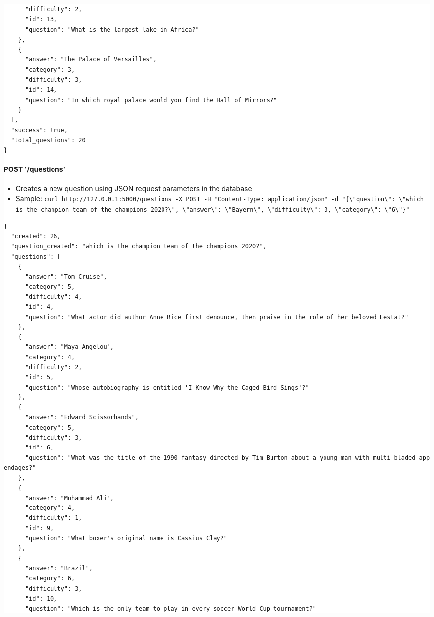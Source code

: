 ```
      "difficulty": 2,
      "id": 13,
      "question": "What is the largest lake in Africa?"
    },
    {
      "answer": "The Palace of Versailles",
      "category": 3,
      "difficulty": 3,
      "id": 14,
      "question": "In which royal palace would you find the Hall of Mirrors?"
    }
  ],
  "success": true,
  "total_questions": 20
}
```

#### POST '/questions'
- Creates a new question using JSON request parameters in the database
- Sample: `curl http://127.0.0.1:5000/questions -X POST -H "Content-Type: application/json" -d "{\"question\": \"which is the champion team of the champions 2020?\", \"answer\": \"Bayern\", \"difficulty\": 3, \"category\": \"6\"}"`
```
{
  "created": 26,
  "question_created": "which is the champion team of the champions 2020?",
  "questions": [
    {
      "answer": "Tom Cruise",
      "category": 5,
      "difficulty": 4,
      "id": 4,
      "question": "What actor did author Anne Rice first denounce, then praise in the role of her beloved Lestat?"
    },
    {
      "answer": "Maya Angelou",
      "category": 4,
      "difficulty": 2,
      "id": 5,
      "question": "Whose autobiography is entitled 'I Know Why the Caged Bird Sings'?"
    },
    {
      "answer": "Edward Scissorhands",
      "category": 5,
      "difficulty": 3,
      "id": 6,
      "question": "What was the title of the 1990 fantasy directed by Tim Burton about a young man with multi-bladed appendages?"
    },
    {
      "answer": "Muhammad Ali",
      "category": 4,
      "difficulty": 1,
      "id": 9,
      "question": "What boxer's original name is Cassius Clay?"
    },
    {
      "answer": "Brazil",
      "category": 6,
      "difficulty": 3,
      "id": 10,
      "question": "Which is the only team to play in every soccer World Cup tournament?"
```